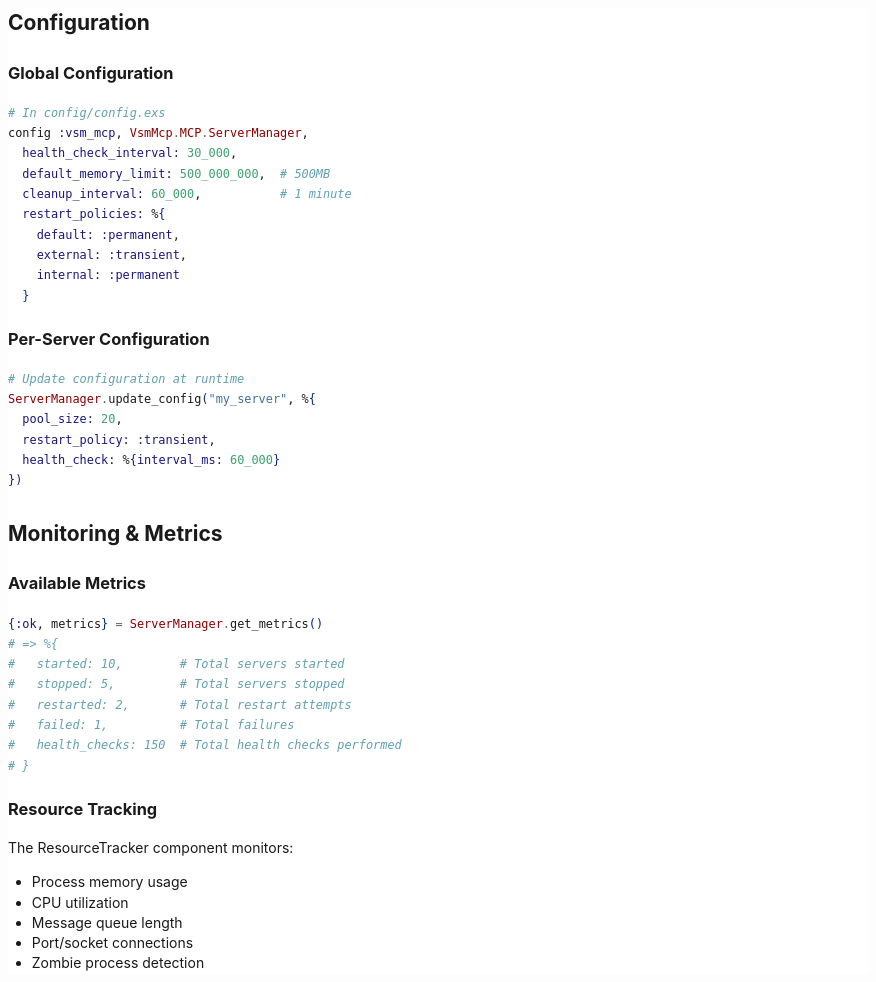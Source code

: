 ## Configuration

### Global Configuration

```elixir
# In config/config.exs
config :vsm_mcp, VsmMcp.MCP.ServerManager,
  health_check_interval: 30_000,
  default_memory_limit: 500_000_000,  # 500MB
  cleanup_interval: 60_000,           # 1 minute
  restart_policies: %{
    default: :permanent,
    external: :transient,
    internal: :permanent
  }
```

### Per-Server Configuration

```elixir
# Update configuration at runtime
ServerManager.update_config("my_server", %{
  pool_size: 20,
  restart_policy: :transient,
  health_check: %{interval_ms: 60_000}
})
```

## Monitoring & Metrics

### Available Metrics

```elixir
{:ok, metrics} = ServerManager.get_metrics()
# => %{
#   started: 10,        # Total servers started
#   stopped: 5,         # Total servers stopped
#   restarted: 2,       # Total restart attempts
#   failed: 1,          # Total failures
#   health_checks: 150  # Total health checks performed
# }
```

### Resource Tracking

The ResourceTracker component monitors:
- Process memory usage
- CPU utilization
- Message queue length
- Port/socket connections
- Zombie process detection
